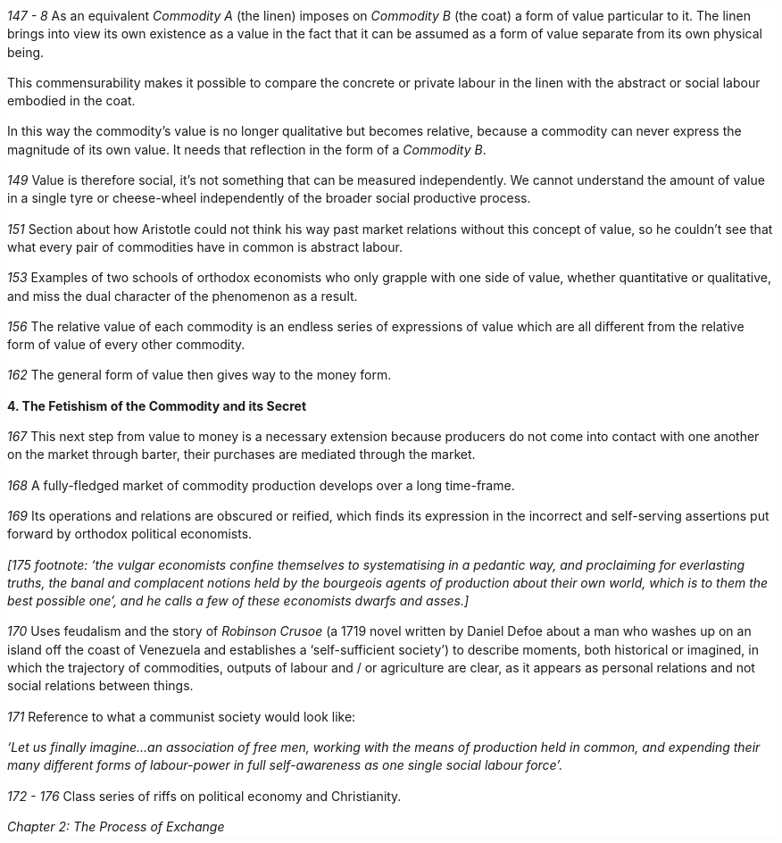 _147 - 8_ As an equivalent *Commodity A* (the linen) imposes on *Commodity B* (the coat) a form of value particular to it. The linen brings into view its own existence as a value in the fact that it can be assumed as a form of value separate from its own physical being. 

This commensurability makes it possible to compare the concrete or private labour in the linen with the abstract or social labour embodied in the coat.

In this way the commodity’s value is no longer qualitative but becomes relative, because a commodity can never express the magnitude of its own value. It needs that reflection in the form of a *Commodity B*.

_149_ Value is therefore social, it’s not something that can be measured independently. We cannot understand the amount of value in a single tyre or cheese-wheel independently of the broader social productive process. 

_151_ Section about how Aristotle could not think his way past market relations without this concept of value, so he couldn’t see that what every pair of commodities have in common is abstract labour.

_153_ Examples of two schools of orthodox economists who only grapple with one side of value, whether quantitative or qualitative, and miss the dual character of the phenomenon as a result.

_156_ The relative value of each commodity is an endless series of expressions of value which are all different from the relative form of value of every other commodity.

_162_ The general form of value then gives way to the money form. 

**4. The Fetishism of the Commodity and its Secret**

_167_ This next step from value to money is a necessary extension because producers do not come into contact with one another on the market through barter, their purchases are mediated through the market. 

_168_ A fully-fledged market of commodity production develops over a long time-frame. 

_169_ Its operations and relations are obscured or reified, which finds its expression in the incorrect and self-serving assertions put forward by orthodox political economists. 

_[175 footnote: ‘the vulgar economists confine themselves to systematising in a pedantic way, and proclaiming for everlasting truths, the banal and complacent notions held by the bourgeois agents of production about their own world, which is to them the best possible one’, and he calls a few of these economists dwarfs and asses.]_

_170_ Uses feudalism and the story of _Robinson Crusoe_ (a 1719 novel written by Daniel Defoe about a man who washes up on an island off the coast of Venezuela and establishes a ‘self-sufficient society’) to describe moments, both historical or imagined, in which the trajectory of commodities, outputs of labour and / or agriculture are clear, as it appears as personal relations and not social relations between things.

_171_ Reference to what a communist society would look like:

_‘Let us finally imagine…an association of free men, working with the means of production held in common, and expending their many different forms of labour-power in full self-awareness as one single social labour force’._

_172 - 176_ Class series of riffs on political economy and Christianity.

*Chapter 2: The Process of Exchange*
